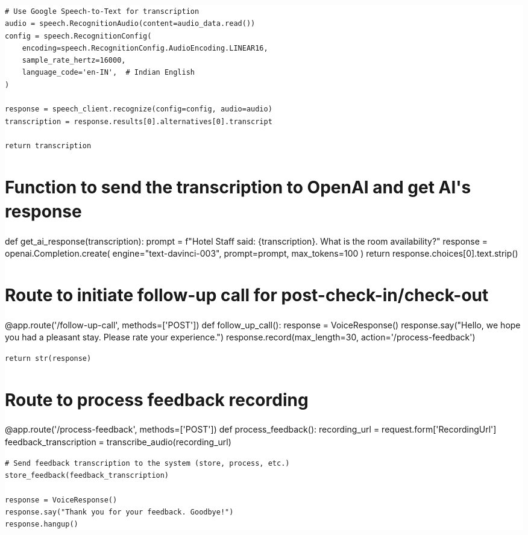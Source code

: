     # Use Google Speech-to-Text for transcription
    audio = speech.RecognitionAudio(content=audio_data.read())
    config = speech.RecognitionConfig(
        encoding=speech.RecognitionConfig.AudioEncoding.LINEAR16,
        sample_rate_hertz=16000,
        language_code='en-IN',  # Indian English
    )
    
    response = speech_client.recognize(config=config, audio=audio)
    transcription = response.results[0].alternatives[0].transcript
    
    return transcription

# Function to send the transcription to OpenAI and get AI's response
def get_ai_response(transcription):
    prompt = f"Hotel Staff said: {transcription}. What is the room availability?"
    response = openai.Completion.create(
        engine="text-davinci-003",
        prompt=prompt,
        max_tokens=100
    )
    return response.choices[0].text.strip()

# Route to initiate follow-up call for post-check-in/check-out
@app.route('/follow-up-call', methods=['POST'])
def follow_up_call():
    response = VoiceResponse()
    response.say("Hello, we hope you had a pleasant stay. Please rate your experience.")
    response.record(max_length=30, action='/process-feedback')
    
    return str(response)

# Route to process feedback recording
@app.route('/process-feedback', methods=['POST'])
def process_feedback():
    recording_url = request.form['RecordingUrl']
    feedback_transcription = transcribe_audio(recording_url)
    
    # Send feedback transcription to the system (store, process, etc.)
    store_feedback(feedback_transcription)
    
    response = VoiceResponse()
    response.say("Thank you for your feedback. Goodbye!")
    response.hangup()
    